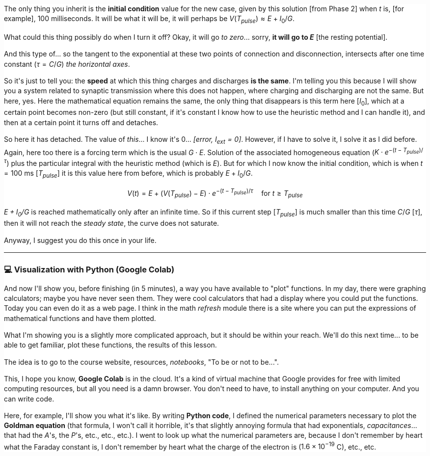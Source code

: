The only thing you inherit is the **initial condition** value for the new case, given by this solution [from Phase 2] when $t$ is, [for example], 100 milliseconds. It will be what it will be, it will perhaps be $V(T_{pulse}) \approx E + I_0/G$.

What could this thing possibly do when I turn it off? Okay, it will go *to zero*... sorry, **it will go to $E$** [the resting potential].



And this type of... so the tangent to the exponential at these two points of connection and disconnection, intersects after one time constant ($\tau = C/G$) *the horizontal axes*.

So it's just to tell you: the **speed** at which this thing charges and discharges **is the same**. I'm telling you this because I will show you a system related to synaptic transmission where this does not happen, where charging and discharging are not the same. But here, yes. Here the mathematical equation remains the same, the only thing that disappears is this term here [$I_0$], which at a certain point becomes non-zero (but still constant, if it's constant I know how to use the heuristic method and I can handle it), and then at a certain point it turns off and detaches.

So here it has detached. The value of *this*... I know it's 0... *[error, $I_{ext}=0$]*. However, if I have to solve it, I solve it as I did before. Again, here too there is a forcing term which is the usual $G \cdot E$. Solution of the associated homogeneous equation ($K \cdot e^{-(t-T_{pulse})/\tau}$) plus the particular integral with the heuristic method (which is $E$). But for which I now know the initial condition, which is when $t = 100 \text{ ms}$ [$T_{pulse}$] it is this value here from before, which is probably $E + I_0/G$.

$$V(t) = E + (V(T_{pulse}) - E) \cdot e^{-(t-T_{pulse})/\tau} \quad \text{for } t \ge T_{pulse}$$

*$E + I_0/G$* is reached mathematically only after an infinite time. So if this current step [$T_{pulse}$] is much smaller than this time $C/G$ [$\tau$], then it will not reach the *steady state*, the curve does not saturate.

Anyway, I suggest you do this once in your life.

---

### 💻 Visualization with Python (Google Colab)

And now I'll show you, before finishing (in 5 minutes), a way you have available to "plot" functions. In my day, there were graphing calculators; maybe you have never seen them. They were cool calculators that had a display where you could put the functions. Today you can even do it as a web page. I think in the math *refresh* module there is a site where you can put the expressions of mathematical functions and have them plotted.

What I'm showing you is a slightly more complicated approach, but it should be within your reach. We'll do this next time... to be able to get familiar, plot these functions, the results of this lesson.

The idea is to go to the course website, resources, *notebooks*, "To be or not to be...".

This, I hope you know, **Google Colab** is in the cloud. It's a kind of virtual machine that Google provides for free with limited computing resources, but all you need is a damn browser. You don't need to have, to install anything on your computer. And you can write code.

Here, for example, I'll show you what it's like. By writing **Python code**, I defined the numerical parameters necessary to plot the **Goldman equation** (that formula, I won't call it horrible, it's that slightly annoying formula that had exponentials, *capacitances*... that had the $A$'s, the $P$'s, etc., etc., etc.). I went to look up what the numerical parameters are, because I don't remember by heart what the Faraday constant is, I don't remember by heart what the charge of the electron is ($1.6 \times 10^{-19}$ C), etc., etc.
